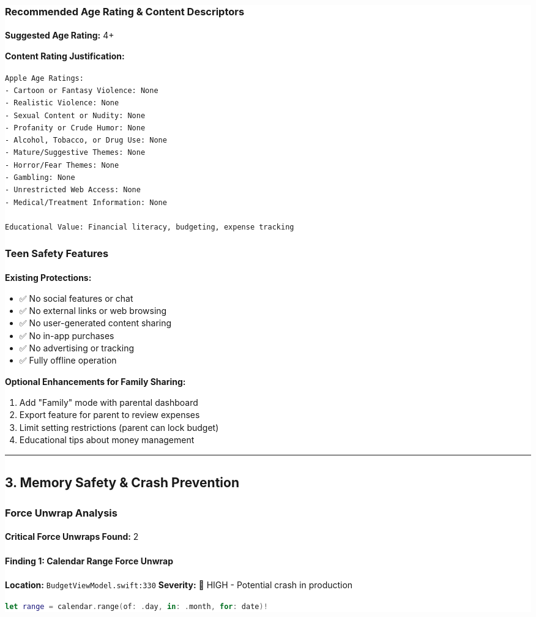 ### Recommended Age Rating & Content Descriptors

**Suggested Age Rating:** 4+

**Content Rating Justification:**
```
Apple Age Ratings:
- Cartoon or Fantasy Violence: None
- Realistic Violence: None
- Sexual Content or Nudity: None
- Profanity or Crude Humor: None
- Alcohol, Tobacco, or Drug Use: None
- Mature/Suggestive Themes: None
- Horror/Fear Themes: None
- Gambling: None
- Unrestricted Web Access: None
- Medical/Treatment Information: None

Educational Value: Financial literacy, budgeting, expense tracking
```

### Teen Safety Features

**Existing Protections:**
- ✅ No social features or chat
- ✅ No external links or web browsing
- ✅ No user-generated content sharing
- ✅ No in-app purchases
- ✅ No advertising or tracking
- ✅ Fully offline operation

**Optional Enhancements for Family Sharing:**
1. Add "Family" mode with parental dashboard
2. Export feature for parent to review expenses
3. Limit setting restrictions (parent can lock budget)
4. Educational tips about money management

---

## 3. Memory Safety & Crash Prevention

### Force Unwrap Analysis

**Critical Force Unwraps Found:** 2

#### Finding 1: Calendar Range Force Unwrap
**Location:** `BudgetViewModel.swift:330`
**Severity:** 🔴 HIGH - Potential crash in production

```swift
let range = calendar.range(of: .day, in: .month, for: date)!
```
